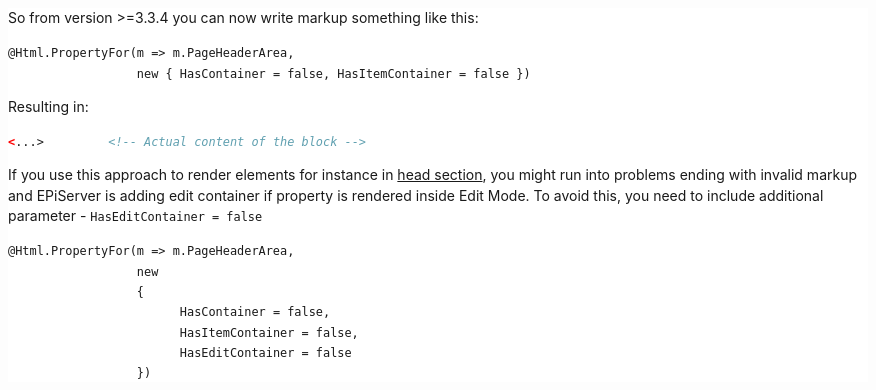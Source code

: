 So from version >=3.3.4 you can now write markup something like this:


```
@Html.PropertyFor(m => m.PageHeaderArea,
                  new { HasContainer = false, HasItemContainer = false })
```

Resulting in:

```html
<...>         <!-- Actual content of the block -->
```

If you use this approach to render elements for instance in [head section](http://blog.tech-fellow.net/2016/01/26/head-driven-by-content-area/), you might run into problems ending with invalid markup and EPiServer is adding edit container if property is rendered inside Edit Mode. To avoid this, you need to include additional parameter - `HasEditContainer = false`

```
@Html.PropertyFor(m => m.PageHeaderArea,
                  new
                  {
                        HasContainer = false,
                        HasItemContainer = false,
                        HasEditContainer = false
                  })
```
